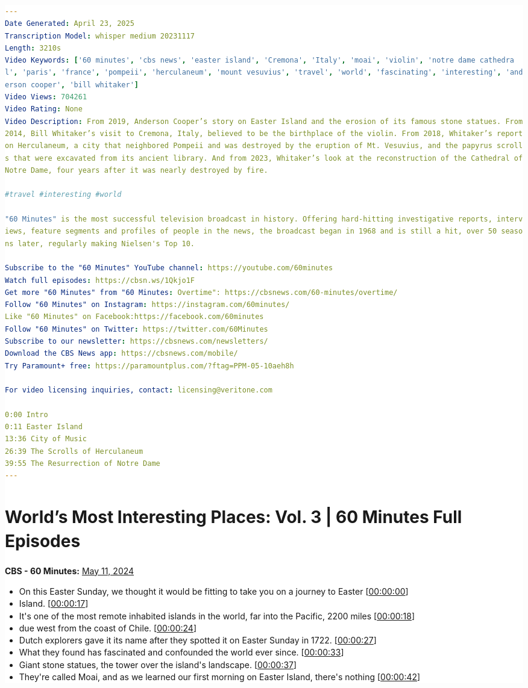 ```yaml
---
Date Generated: April 23, 2025
Transcription Model: whisper medium 20231117
Length: 3210s
Video Keywords: ['60 minutes', 'cbs news', 'easter island', 'Cremona', 'Italy', 'moai', 'violin', 'notre dame cathedral', 'paris', 'france', 'pompeii', 'herculaneum', 'mount vesuvius', 'travel', 'world', 'fascinating', 'interesting', 'anderson cooper', 'bill whitaker']
Video Views: 704261
Video Rating: None
Video Description: From 2019, Anderson Cooper’s story on Easter Island and the erosion of its famous stone statues. From 2014, Bill Whitaker’s visit to Cremona, Italy, believed to be the birthplace of the violin. From 2018, Whitaker’s report on Herculaneum, a city that neighbored Pompeii and was destroyed by the eruption of Mt. Vesuvius, and the papyrus scrolls that were excavated from its ancient library. And from 2023, Whitaker’s look at the reconstruction of the Cathedral of Notre Dame, four years after it was nearly destroyed by fire.

#travel #interesting #world 

"60 Minutes" is the most successful television broadcast in history. Offering hard-hitting investigative reports, interviews, feature segments and profiles of people in the news, the broadcast began in 1968 and is still a hit, over 50 seasons later, regularly making Nielsen's Top 10.

Subscribe to the "60 Minutes" YouTube channel: https://youtube.com/60minutes
Watch full episodes: https://cbsn.ws/1Qkjo1F
Get more "60 Minutes" from "60 Minutes: Overtime": https://cbsnews.com/60-minutes/overtime/
Follow "60 Minutes" on Instagram: https://instagram.com/60minutes/
Like "60 Minutes" on Facebook:https://facebook.com/60minutes
Follow "60 Minutes" on Twitter: https://twitter.com/60Minutes
Subscribe to our newsletter: https://cbsnews.com/newsletters/
Download the CBS News app: https://cbsnews.com/mobile/
Try Paramount+ free: https://paramountplus.com/?ftag=PPM-05-10aeh8h

For video licensing inquiries, contact: licensing@veritone.com

0:00 Intro
0:11 Easter Island
13:36 City of Music
26:39 The Scrolls of Herculaneum
39:55 The Resurrection of Notre Dame
---
```


# World’s Most Interesting Places: Vol. 3 | 60 Minutes Full Episodes
**CBS - 60 Minutes:** [May 11, 2024](https://www.youtube.com/watch?v=XNztNewDwew)
*  On this Easter Sunday, we thought it would be fitting to take you on a journey to Easter [[00:00:00](https://www.youtube.com/watch?v=XNztNewDwew&t=0.0s)]
*  Island. [[00:00:17](https://www.youtube.com/watch?v=XNztNewDwew&t=17.76s)]
*  It's one of the most remote inhabited islands in the world, far into the Pacific, 2200 miles [[00:00:18](https://www.youtube.com/watch?v=XNztNewDwew&t=18.76s)]
*  due west from the coast of Chile. [[00:00:24](https://www.youtube.com/watch?v=XNztNewDwew&t=24.68s)]
*  Dutch explorers gave it its name after they spotted it on Easter Sunday in 1722. [[00:00:27](https://www.youtube.com/watch?v=XNztNewDwew&t=27.32s)]
*  What they found has fascinated and confounded the world ever since. [[00:00:33](https://www.youtube.com/watch?v=XNztNewDwew&t=33.44s)]
*  Giant stone statues, the tower over the island's landscape. [[00:00:37](https://www.youtube.com/watch?v=XNztNewDwew&t=37.84s)]
*  They're called Moai, and as we learned our first morning on Easter Island, there's nothing [[00:00:42](https://www.youtube.com/watch?v=XNztNewDwew&t=42.08s)]